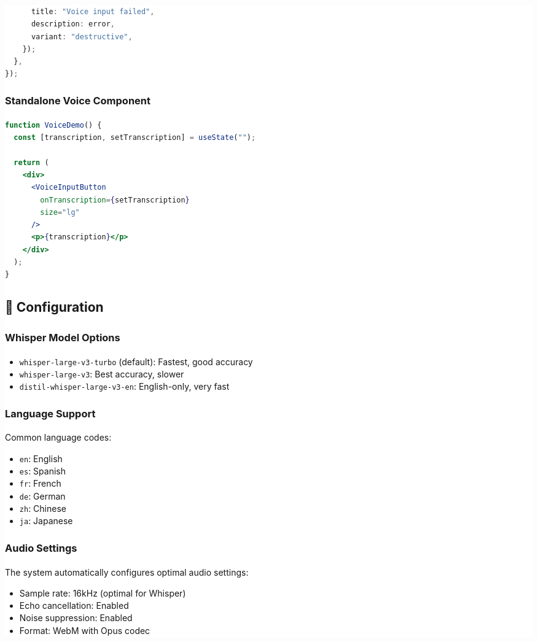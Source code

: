 ```typescript
      title: "Voice input failed",
      description: error,
      variant: "destructive",
    });
  },
});
```

### Standalone Voice Component

```jsx
function VoiceDemo() {
  const [transcription, setTranscription] = useState("");
  
  return (
    <div>
      <VoiceInputButton
        onTranscription={setTranscription}
        size="lg"
      />
      <p>{transcription}</p>
    </div>
  );
}
```

## 🔧 Configuration

### Whisper Model Options

- `whisper-large-v3-turbo` (default): Fastest, good accuracy
- `whisper-large-v3`: Best accuracy, slower
- `distil-whisper-large-v3-en`: English-only, very fast

### Language Support

Common language codes:
- `en`: English
- `es`: Spanish
- `fr`: French
- `de`: German
- `zh`: Chinese
- `ja`: Japanese

### Audio Settings

The system automatically configures optimal audio settings:
- Sample rate: 16kHz (optimal for Whisper)
- Echo cancellation: Enabled
- Noise suppression: Enabled
- Format: WebM with Opus codec
